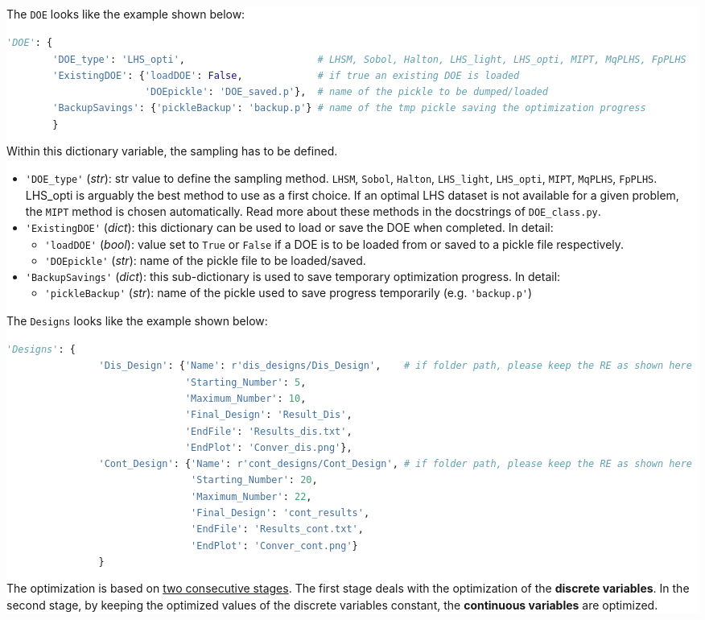 The `DOE` looks like the example shown below:


```python
'DOE': {
        'DOE_type': 'LHS_opti',                       # LHSM, Sobol, Halton, LHS_light, LHS_opti, MIPT, MqPLHS, FpPLHS
        'ExistingDOE': {'loadDOE': False,             # if true an existing DOE is loaded
                        'DOEpickle': 'DOE_saved.p'},  # name of the pickle to be dumped/loaded 
        'BackupSavings': {'pickleBackup': 'backup.p'} # name of the tmp pickle saving the optimization progress
        }
```

Within this dictionary variable, the sampling has to be defined.

- `'DOE_type'` (*str*): str value to define the sampling method. `LHSM`, `Sobol`, `Halton`, `LHS_light`, `LHS_opti`, `MIPT`, `MqPLHS`, `FpPLHS`. LHS_opti is arguably the best method to use as a first choice. If an optimal LHS dataset is not available for a given problem, the `MIPT` method is chosen automatically. Read more about these methods in the docstrings of `DOE_class.py`.
- `'ExistingDOE'` (*dict*): this dictionary can be used to load or save the DOE when completed. In detail:
    - `'loadDOE'` (*bool*): value set to `True` or `False` if a DOE is to be loaded from or saved to a pickle file respectively.
    - `'DOEpickle'` (*str*): name of the pickle file to be loaded/saved. 
- `'BackupSavings'` (*dict*): this sub-dictionary is used to save temporary optimization progress. In detail:
    - `'pickleBackup'` (*str*): name of the pickle used to save progress temporarily (e.g. `'backup.p'`) 

The `Designs` looks like the example shown below:


```python
'Designs': {
                'Dis_Design': {'Name': r'dis_designs/Dis_Design',    # if folder path, please keep the RE as shown here
                               'Starting_Number': 5,
                               'Maximum_Number': 10,
                               'Final_Design': 'Result_Dis',
                               'EndFile': 'Results_dis.txt',
                               'EndPlot': 'Conver_dis.png'},
                'Cont_Design': {'Name': r'cont_designs/Cont_Design', # if folder path, please keep the RE as shown here
                                'Starting_Number': 20,
                                'Maximum_Number': 22,
                                'Final_Design': 'cont_results',
                                'EndFile': 'Results_cont.txt',
                                'EndPlot': 'Conver_cont.png'}
                }
```

The optimization is based on <ins>two consecutive stages</ins>. The first stage deals with the optimization of the **discrete variables**. In the second stage, by keeping the optimized values of the discrete variables constant, the **continuous variables** are optimized. 
